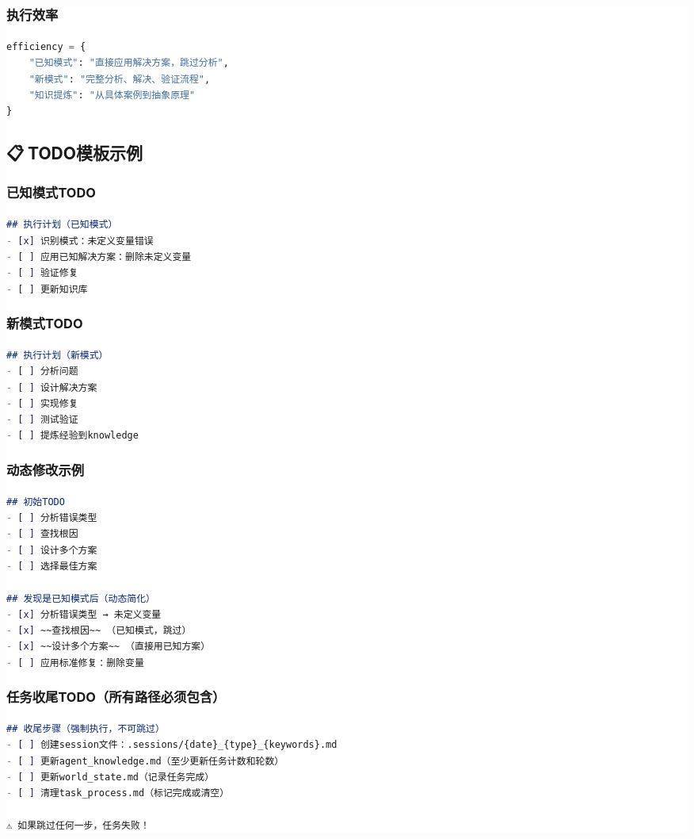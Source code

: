 ### 执行效率
```python
efficiency = {
    "已知模式": "直接应用解决方案，跳过分析",
    "新模式": "完整分析、解决、验证流程",
    "知识提炼": "从具体案例到抽象原理"
}
```

## 📋 TODO模板示例

### 已知模式TODO
```markdown
## 执行计划（已知模式）
- [x] 识别模式：未定义变量错误
- [ ] 应用已知解决方案：删除未定义变量
- [ ] 验证修复
- [ ] 更新知识库
```

### 新模式TODO
```markdown
## 执行计划（新模式）
- [ ] 分析问题
- [ ] 设计解决方案
- [ ] 实现修复
- [ ] 测试验证
- [ ] 提炼经验到knowledge
```

### 动态修改示例
```markdown
## 初始TODO
- [ ] 分析错误类型
- [ ] 查找根因
- [ ] 设计多个方案
- [ ] 选择最佳方案

## 发现是已知模式后（动态简化）
- [x] 分析错误类型 → 未定义变量
- [x] ~~查找根因~~ （已知模式，跳过）
- [x] ~~设计多个方案~~ （直接用已知方案）
- [ ] 应用标准修复：删除变量
```

### 任务收尾TODO（所有路径必须包含）
```markdown
## 收尾步骤（强制执行，不可跳过）
- [ ] 创建session文件：.sessions/{date}_{type}_{keywords}.md
- [ ] 更新agent_knowledge.md（至少更新任务计数和轮数）
- [ ] 更新world_state.md（记录任务完成）
- [ ] 清理task_process.md（标记完成或清空）

⚠️ 如果跳过任何一步，任务失败！
```
